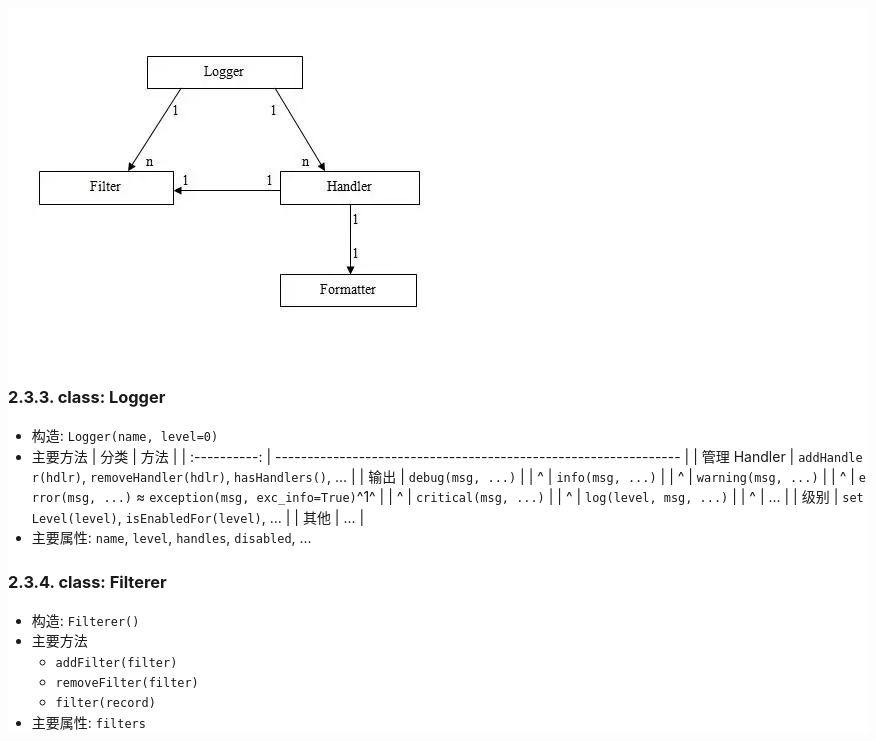 ![关系图](/assets/python%20logging.webp)

### 2.3.3. class: Logger
* 构造: `Logger(name, level=0)`
* 主要方法
    |     分类     | 方法                                                            |
    | :----------: | --------------------------------------------------------------- |
    | 管理 Handler | `addHandler(hdlr)`, `removeHandler(hdlr)`, `hasHandlers()`, ... |
    |     输出     | `debug(msg, ...)`                                               |
    |      ^       | `info(msg, ...)`                                                |
    |      ^       | `warning(msg, ...)`                                             |
    |      ^       | `error(msg, ...)` ≈ `exception(msg, exc_info=True)`^1^          |
    |      ^       | `critical(msg, ...)`                                            |
    |      ^       | `log(level, msg, ...)`                                          |
    |      ^       | ...                                                             |
    |     级别     | `setLevel(level)`, `isEnabledFor(level)`, ...                   |
    |     其他     | ...                                                             |
* 主要属性: `name`, `level`, `handles`, `disabled`, ...

### 2.3.4. class: Filterer
* 构造: `Filterer()`
* 主要方法
    * `addFilter(filter)`
    * `removeFilter(filter)`
    * `filter(record)`
* 主要属性: `filters`

